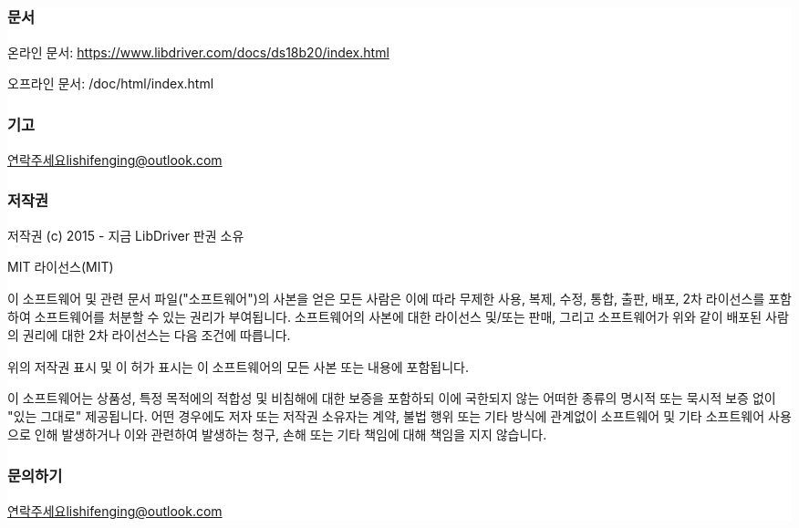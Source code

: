 ```C
```

### 문서

온라인 문서: https://www.libdriver.com/docs/ds18b20/index.html

오프라인 문서: /doc/html/index.html

### 기고

연락주세요lishifenging@outlook.com

### 저작권

저작권 (c) 2015 - 지금 LibDriver 판권 소유

MIT 라이선스(MIT)

이 소프트웨어 및 관련 문서 파일("소프트웨어")의 사본을 얻은 모든 사람은 이에 따라 무제한 사용, 복제, 수정, 통합, 출판, 배포, 2차 라이선스를 포함하여 소프트웨어를 처분할 수 있는 권리가 부여됩니다. 소프트웨어의 사본에 대한 라이선스 및/또는 판매, 그리고 소프트웨어가 위와 같이 배포된 사람의 권리에 대한 2차 라이선스는 다음 조건에 따릅니다.

위의 저작권 표시 및 이 허가 표시는 이 소프트웨어의 모든 사본 또는 내용에 포함됩니다.

이 소프트웨어는 상품성, 특정 목적에의 적합성 및 비침해에 대한 보증을 포함하되 이에 국한되지 않는 어떠한 종류의 명시적 또는 묵시적 보증 없이 "있는 그대로" 제공됩니다. 어떤 경우에도 저자 또는 저작권 소유자는 계약, 불법 행위 또는 기타 방식에 관계없이 소프트웨어 및 기타 소프트웨어 사용으로 인해 발생하거나 이와 관련하여 발생하는 청구, 손해 또는 기타 책임에 대해 책임을 지지 않습니다.

### 문의하기

연락주세요lishifenging@outlook.com